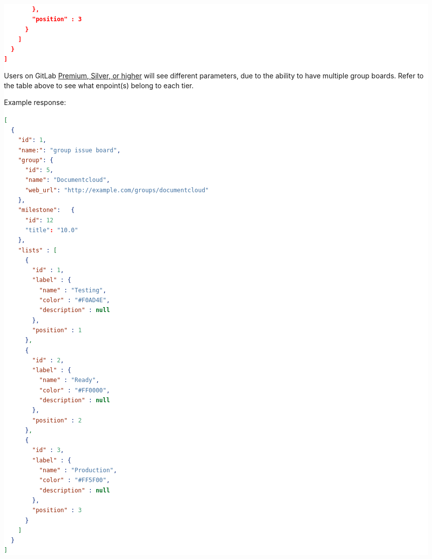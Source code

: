 ```json
        },
        "position" : 3
      }
    ]
  }
]
```

Users on GitLab [Premium, Silver, or higher](https://about.gitlab.com/pricing/) will see
different parameters, due to the ability to have multiple group boards. Refer to the table
above to see what enpoint(s) belong to each tier.

Example response:

```json
[
  {
    "id": 1,
    "name:": "group issue board",
    "group": {
      "id": 5,
      "name": "Documentcloud",
      "web_url": "http://example.com/groups/documentcloud"
    },
    "milestone":   {
      "id": 12
      "title": "10.0"
    },
    "lists" : [
      {
        "id" : 1,
        "label" : {
          "name" : "Testing",
          "color" : "#F0AD4E",
          "description" : null
        },
        "position" : 1
      },
      {
        "id" : 2,
        "label" : {
          "name" : "Ready",
          "color" : "#FF0000",
          "description" : null
        },
        "position" : 2
      },
      {
        "id" : 3,
        "label" : {
          "name" : "Production",
          "color" : "#FF5F00",
          "description" : null
        },
        "position" : 3
      }
    ]
  }
]
```
